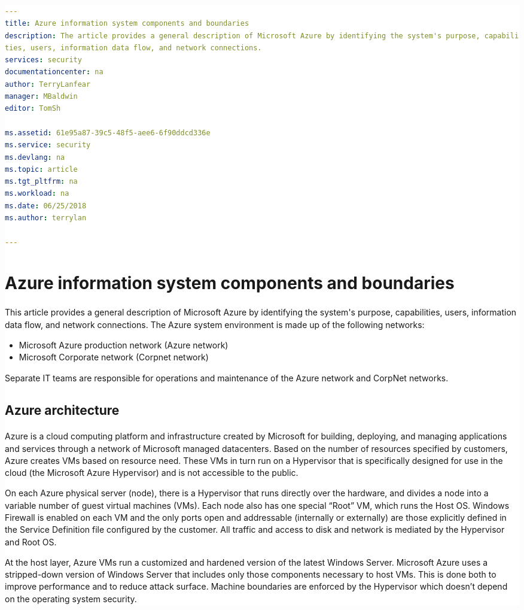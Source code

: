 ```yaml
---
title: Azure information system components and boundaries
description: The article provides a general description of Microsoft Azure by identifying the system's purpose, capabilities, users, information data flow, and network connections.
services: security
documentationcenter: na
author: TerryLanfear
manager: MBaldwin
editor: TomSh

ms.assetid: 61e95a87-39c5-48f5-aee6-6f90ddcd336e
ms.service: security
ms.devlang: na
ms.topic: article
ms.tgt_pltfrm: na
ms.workload: na
ms.date: 06/25/2018
ms.author: terrylan

---
```


# Azure information system components and boundaries
This article provides a general description of Microsoft Azure by identifying the system's purpose, capabilities, users, information data flow, and network connections. The Azure system environment is made up of the following networks:

- Microsoft Azure production network (Azure network)
- Microsoft Corporate network (Corpnet network)

Separate IT teams are responsible for operations and maintenance of the Azure network and CorpNet networks.

## Azure architecture
Azure is a cloud computing platform and infrastructure created by Microsoft for building, deploying, and managing applications and services through a network of Microsoft managed datacenters. Based on the number of resources specified by customers, Azure creates VMs based on resource need. These VMs in turn run on a Hypervisor that is specifically designed for use in the cloud (the Microsoft Azure Hypervisor) and is not accessible to the public.

On each Azure physical server (node), there is a Hypervisor that runs directly over the hardware, and divides a node into a variable number of guest virtual machines (VMs). Each node also has one special “Root” VM, which runs the Host OS. Windows Firewall is enabled on each VM and the only ports open and addressable (internally or externally) are those explicitly defined in the Service Definition file configured by the customer. All traffic and access to disk and network is mediated by the Hypervisor and Root OS.

At the host layer, Azure VMs run a customized and hardened version of the latest Windows Server. Microsoft Azure uses a stripped-down version of Windows Server that includes only those components necessary to host VMs. This is done both to improve performance and to reduce attack surface. Machine boundaries are enforced by the Hypervisor which doesn’t depend on the operating system security.
